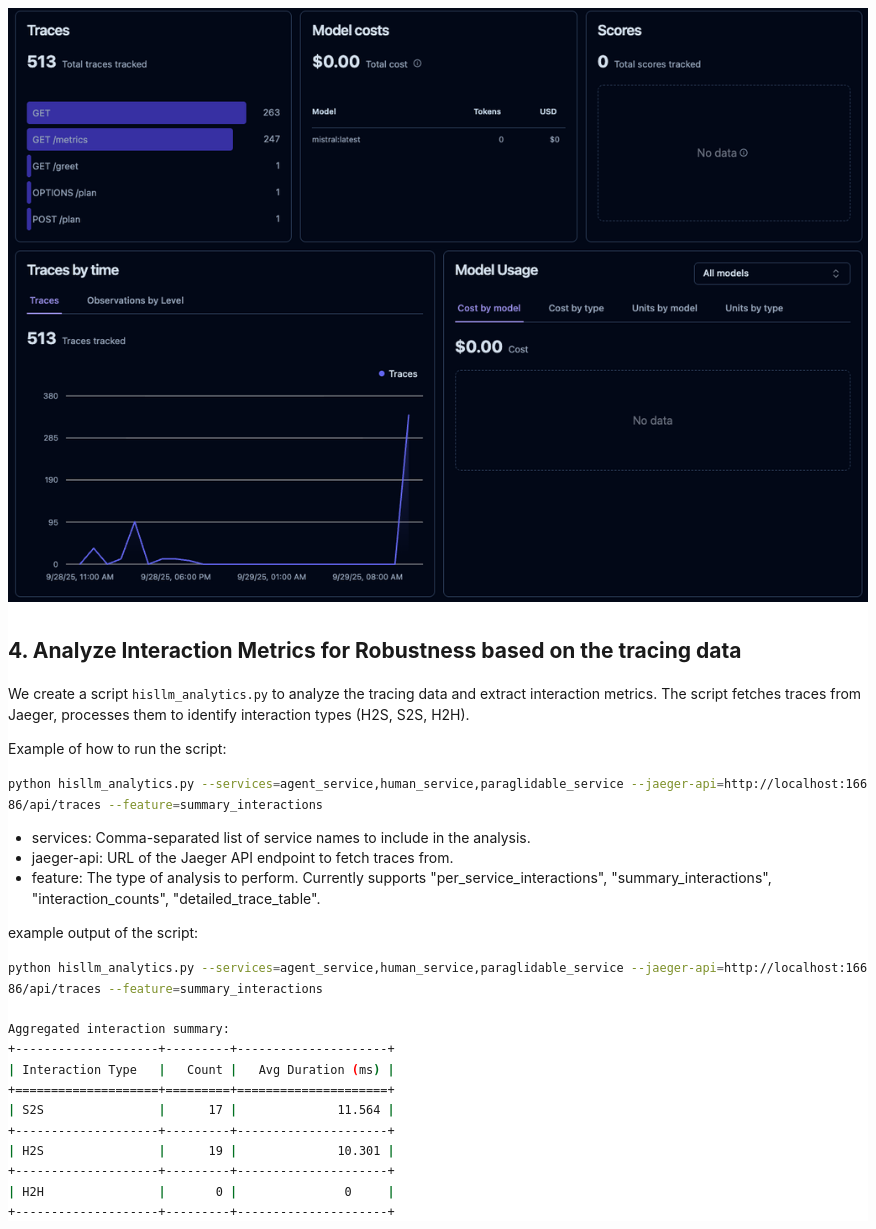 ![Langfuse Visualization](./assets/Langfuse.png)

## 4. Analyze Interaction Metrics for Robustness based on the tracing data
We create a script `hisllm_analytics.py` to analyze the tracing data and extract interaction metrics. The script fetches traces from Jaeger, processes them to identify interaction types (H2S, S2S, H2H).

Example of how to run the script:
```bash
python hisllm_analytics.py --services=agent_service,human_service,paraglidable_service --jaeger-api=http://localhost:16686/api/traces --feature=summary_interactions
```
- services: Comma-separated list of service names to include in the analysis.
- jaeger-api: URL of the Jaeger API endpoint to fetch traces from.
- feature: The type of analysis to perform. Currently supports "per_service_interactions", "summary_interactions", "interaction_counts", "detailed_trace_table".

example output of the script:
```bash
python hisllm_analytics.py --services=agent_service,human_service,paraglidable_service --jaeger-api=http://localhost:16686/api/traces --feature=summary_interactions

Aggregated interaction summary:
+--------------------+---------+---------------------+
| Interaction Type   |   Count |   Avg Duration (ms) |
+====================+=========+=====================+
| S2S                |      17 |              11.564 |
+--------------------+---------+---------------------+
| H2S                |      19 |              10.301 |
+--------------------+---------+---------------------+
| H2H                |       0 |               0     |
+--------------------+---------+---------------------+
```